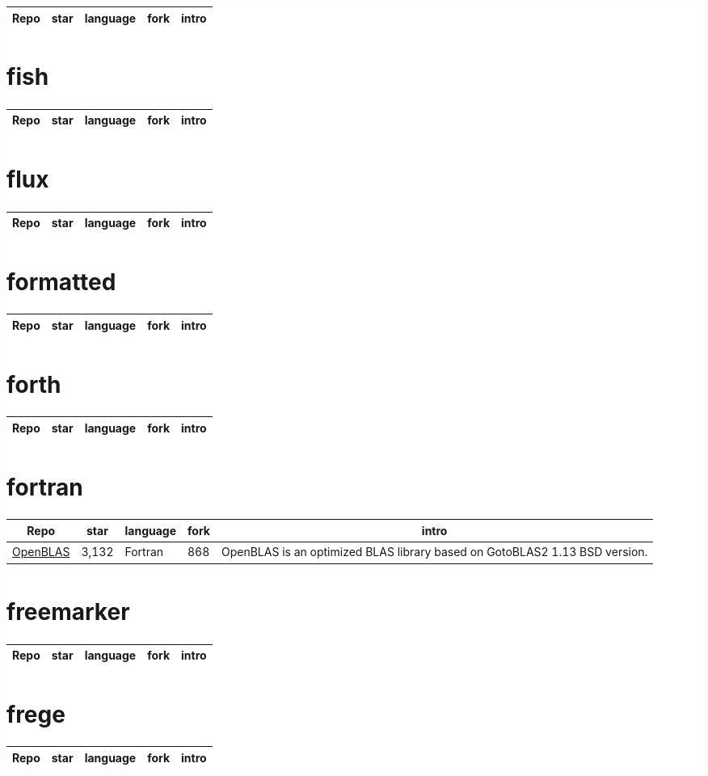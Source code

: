 Repo|star|language|fork|intro
-|-|-|-|-



# fish

Repo|star|language|fork|intro
-|-|-|-|-



# flux

Repo|star|language|fork|intro
-|-|-|-|-



# formatted

Repo|star|language|fork|intro
-|-|-|-|-



# forth

Repo|star|language|fork|intro
-|-|-|-|-



# fortran

Repo|star|language|fork|intro
-|-|-|-|-
[OpenBLAS](https://github.com/xianyi/OpenBLAS)|3,132|Fortran|868|OpenBLAS is an optimized BLAS library based on GotoBLAS2 1.13 BSD version.


# freemarker

Repo|star|language|fork|intro
-|-|-|-|-



# frege

Repo|star|language|fork|intro
-|-|-|-|-
